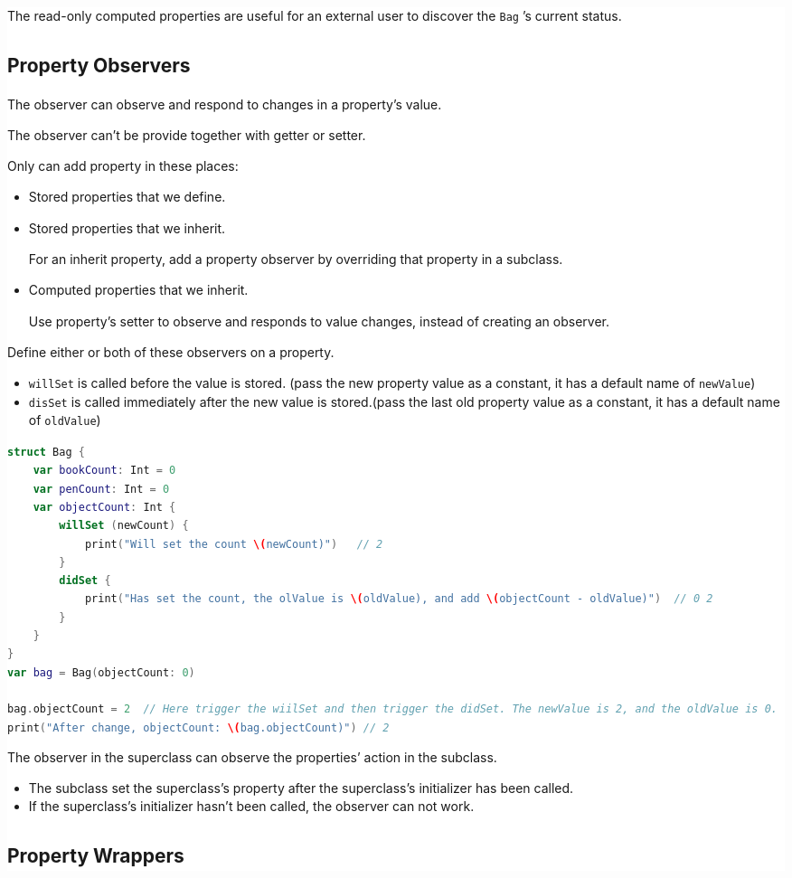 The read-only computed properties are useful for an external user to discover  the `Bag` ’s current status.

## Property Observers

The observer can observe and respond to changes in a property’s value.

The observer can’t be provide together with getter or setter.

Only can add property in these places:

- Stored properties that we define.
- Stored properties that we inherit.
    
    For an inherit property, add a property observer by overriding that property in a subclass.
    
- Computed properties that we inherit.
    
    Use property’s setter to observe and responds to value changes, instead of creating an observer.
    

Define either or both of these observers on a property.

- `willSet` is called before the value is stored. (pass the new property value as a constant, it has a default name of `newValue`)
- `disSet` is called immediately after the new value is stored.(pass the last old property value as a constant, it has a default name of `oldValue`)

```swift
struct Bag {
    var bookCount: Int = 0
    var penCount: Int = 0
    var objectCount: Int {
        willSet (newCount) {
            print("Will set the count \(newCount)")   // 2
        }
        didSet {
            print("Has set the count, the olValue is \(oldValue), and add \(objectCount - oldValue)")  // 0 2
        }
    }
}
var bag = Bag(objectCount: 0)

bag.objectCount = 2  // Here trigger the wiilSet and then trigger the didSet. The newValue is 2, and the oldValue is 0.
print("After change, objectCount: \(bag.objectCount)") // 2
```

The observer in the superclass can observe the properties’ action in the subclass.

- The subclass set the superclass’s property after the superclass’s initializer has been  called.
- If the superclass’s initializer hasn’t been called, the observer can not work.

## Property Wrappers
